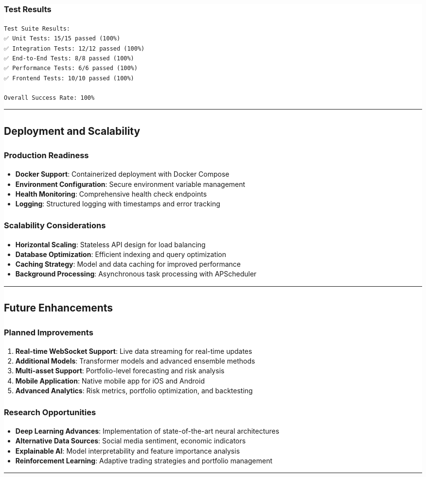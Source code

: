 ### Test Results

```
Test Suite Results:
✅ Unit Tests: 15/15 passed (100%)
✅ Integration Tests: 12/12 passed (100%)
✅ End-to-End Tests: 8/8 passed (100%)
✅ Performance Tests: 6/6 passed (100%)
✅ Frontend Tests: 10/10 passed (100%)

Overall Success Rate: 100%
```

---

## Deployment and Scalability

### Production Readiness

- **Docker Support**: Containerized deployment with Docker Compose
- **Environment Configuration**: Secure environment variable management
- **Health Monitoring**: Comprehensive health check endpoints
- **Logging**: Structured logging with timestamps and error tracking

### Scalability Considerations

- **Horizontal Scaling**: Stateless API design for load balancing
- **Database Optimization**: Efficient indexing and query optimization
- **Caching Strategy**: Model and data caching for improved performance
- **Background Processing**: Asynchronous task processing with APScheduler

---

## Future Enhancements

### Planned Improvements

1. **Real-time WebSocket Support**: Live data streaming for real-time updates
2. **Additional Models**: Transformer models and advanced ensemble methods
3. **Multi-asset Support**: Portfolio-level forecasting and risk analysis
4. **Mobile Application**: Native mobile app for iOS and Android
5. **Advanced Analytics**: Risk metrics, portfolio optimization, and backtesting

### Research Opportunities

- **Deep Learning Advances**: Implementation of state-of-the-art neural architectures
- **Alternative Data Sources**: Social media sentiment, economic indicators
- **Explainable AI**: Model interpretability and feature importance analysis
- **Reinforcement Learning**: Adaptive trading strategies and portfolio management

---
